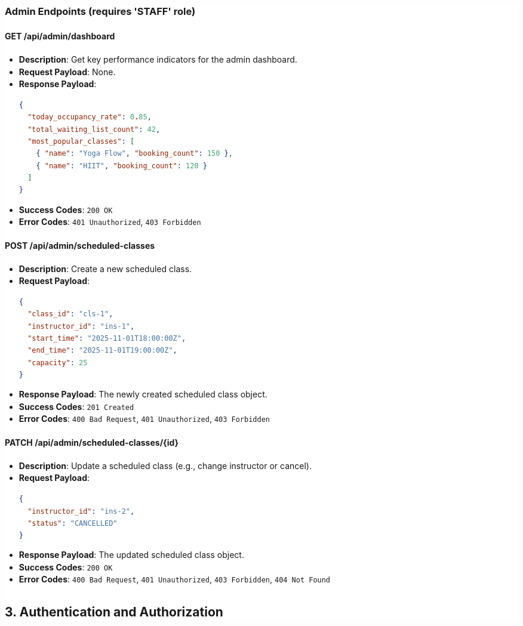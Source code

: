 
### Admin Endpoints (requires 'STAFF' role)

#### GET /api/admin/dashboard

- **Description**: Get key performance indicators for the admin dashboard.
- **Request Payload**: None.
- **Response Payload**:
  ```json
  {
    "today_occupancy_rate": 0.85,
    "total_waiting_list_count": 42,
    "most_popular_classes": [
      { "name": "Yoga Flow", "booking_count": 150 },
      { "name": "HIIT", "booking_count": 120 }
    ]
  }
  ```
- **Success Codes**: `200 OK`
- **Error Codes**: `401 Unauthorized`, `403 Forbidden`

#### POST /api/admin/scheduled-classes

- **Description**: Create a new scheduled class.
- **Request Payload**:
  ```json
  {
    "class_id": "cls-1",
    "instructor_id": "ins-1",
    "start_time": "2025-11-01T18:00:00Z",
    "end_time": "2025-11-01T19:00:00Z",
    "capacity": 25
  }
  ```
- **Response Payload**: The newly created scheduled class object.
- **Success Codes**: `201 Created`
- **Error Codes**: `400 Bad Request`, `401 Unauthorized`, `403 Forbidden`

#### PATCH /api/admin/scheduled-classes/{id}

- **Description**: Update a scheduled class (e.g., change instructor or cancel).
- **Request Payload**:
  ```json
  {
    "instructor_id": "ins-2",
    "status": "CANCELLED"
  }
  ```
- **Response Payload**: The updated scheduled class object.
- **Success Codes**: `200 OK`
- **Error Codes**: `400 Bad Request`, `401 Unauthorized`, `403 Forbidden`, `404 Not Found`

## 3. Authentication and Authorization
